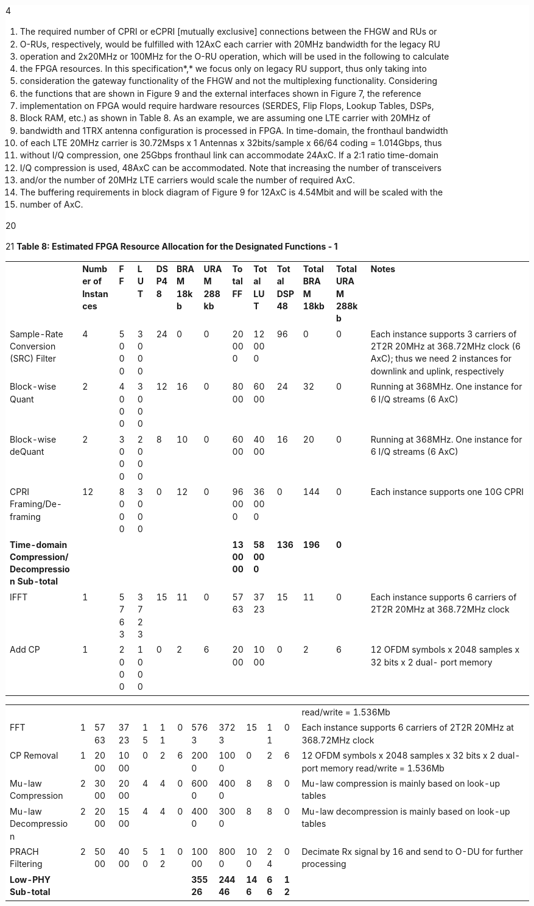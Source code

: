4

1. The required number of CPRI or eCPRI [mutually exclusive] connections between the FHGW and RUs or
2. O-RUs, respectively, would be fulfilled with 12AxC each carrier with 20MHz bandwidth for the legacy RU
3. operation and 2x20MHz or 100MHz for the O-RU operation, which will be used in the following to calculate
4. the FPGA resources. In this specification*,* we focus only on legacy RU support, thus only taking into
5. consideration the gateway functionality of the FHGW and not the multiplexing functionality. Considering
6. the functions that are shown in Figure 9 and the external interfaces shown in Figure 7, the reference
7. implementation on FPGA would require hardware resources (SERDES, Flip Flops, Lookup Tables, DSPs,
8. Block RAM, etc.) as shown in Table 8. As an example, we are assuming one LTE carrier with 20MHz of
9. bandwidth and 1TRX antenna configuration is processed in FPGA. In time-domain, the fronthaul bandwidth
10. of each LTE 20MHz carrier is 30.72Msps x 1 Antennas x 32bits/sample x 66/64 coding = 1.014Gbps, thus
11. without I/Q compression, one 25Gbps fronthaul link can accommodate 24AxC. If a 2:1 ratio time-domain
12. I/Q compression is used, 48AxC can be accommodated. Note that increasing the number of transceivers
13. and/or the number of 20MHz LTE carriers would scale the number of required AxC.
14. The buffering requirements in block diagram of Figure 9 for 12AxC is 4.54Mbit and will be scaled with the
15. number of AxC.

20

21 **Table 8: Estimated FPGA Resource Allocation for the Designated Functions - 1**

|  |  |  |  |  |  |  |  |  |  |  |  |  |
| --- | --- | --- | --- | --- | --- | --- | --- | --- | --- | --- | --- | --- |
|  | **Number of Instances** | **FF** | **LUT** | **DSP48** | **BRAM**  **18kb** | **URAM**  **288kb** | **Total FF** | **Total LUT** | **Total**  **DSP48** | **Total BRAM**  **18kb** | **Total URAM**  **288kb** | **Notes** |
| Sample-Rate Conversion (SRC) Filter | 4 | 5000 | 3000 | 24 | 0 | 0 | 20000 | 12000 | 96 | 0 | 0 | Each instance supports 3 carriers of 2T2R 20MHz at 368.72MHz  clock (6 AxC); thus we need 2 instances for downlink and uplink, respectively |
| Block-wise Quant | 2 | 4000 | 3000 | 12 | 16 | 0 | 8000 | 6000 | 24 | 32 | 0 | Running at 368MHz. One instance for 6  I/Q streams (6 AxC) |
| Block-wise deQuant | 2 | 3000 | 2000 | 8 | 10 | 0 | 6000 | 4000 | 16 | 20 | 0 | Running at 368MHz. One instance for 6  I/Q streams (6 AxC) |
| CPRI  Framing/De- framing | 12 | 8000 | 3000 | 0 | 12 | 0 | 96000 | 36000 | 0 | 144 | 0 | Each instance  supports one 10G CPRI |
| **Time-domain Compression/Decompression Sub-total** | | | | | | | **130000** | **58000** | **136** | **196** | **0** |  |
| IFFT | 1 | 5763 | 3723 | 15 | 11 | 0 | 5763 | 3723 | 15 | 11 | 0 | Each instance supports 6 carriers of 2T2R 20MHz at 368.72MHz  clock |
| Add CP | 1 | 2000 | 1000 | 0 | 2 | 6 | 2000 | 1000 | 0 | 2 | 6 | 12 OFDM  symbols x 2048  samples x 32 bits x 2 dual-  port memory |

|  |  |  |  |  |  |  |  |  |  |  |  |  |
| --- | --- | --- | --- | --- | --- | --- | --- | --- | --- | --- | --- | --- |
|  |  |  |  |  |  |  |  |  |  |  |  | read/write = 1.536Mb |
| FFT | 1 | 5763 | 3723 | 15 | 11 | 0 | 5763 | 3723 | 15 | 11 | 0 | Each instance supports 6 carriers of 2T2R 20MHz at 368.72MHz  clock |
| CP Removal | 1 | 2000 | 1000 | 0 | 2 | 6 | 2000 | 1000 | 0 | 2 | 6 | 12 OFDM  symbols x 2048  samples x 32 bits x 2 dual- port memory  read/write = 1.536Mb |
| Mu-law Compression | 2 | 3000 | 2000 | 4 | 4 | 0 | 6000 | 4000 | 8 | 8 | 0 | Mu-law compression is mainly based on look-up tables |
| Mu-law Decompression | 2 | 2000 | 1500 | 4 | 4 | 0 | 4000 | 3000 | 8 | 8 | 0 | Mu-law decompression is mainly based on look-up tables |
| PRACH  Filtering | 2 | 5000 | 4000 | 50 | 12 | 0 | 10000 | 8000 | 100 | 24 | 0 | Decimate Rx signal by 16 and send to O-DU for further  processing |
| **Low-PHY Sub-total** | | | | | | | **35526** | **24446** | **146** | **66** | **12** |  |

